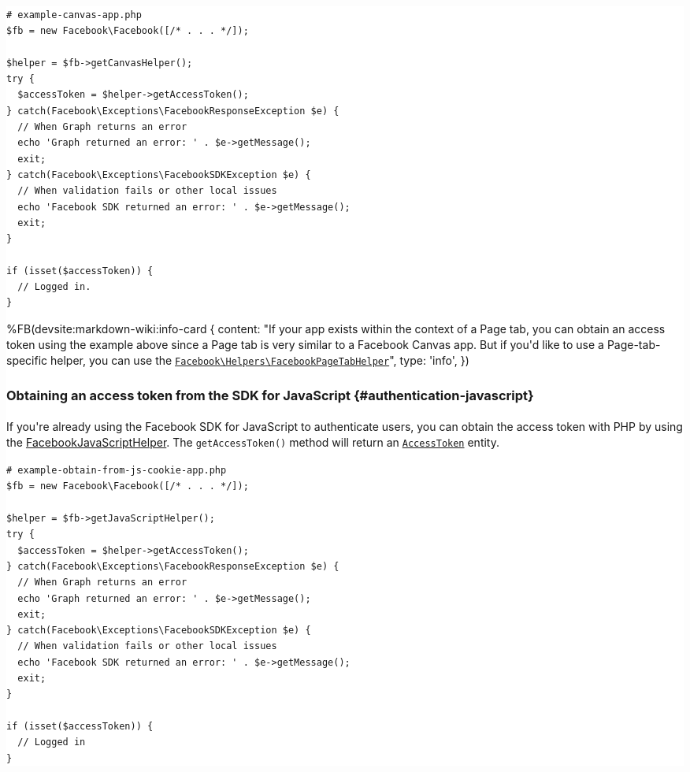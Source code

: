 ~~~
# example-canvas-app.php
$fb = new Facebook\Facebook([/* . . . */]);

$helper = $fb->getCanvasHelper();
try {
  $accessToken = $helper->getAccessToken();
} catch(Facebook\Exceptions\FacebookResponseException $e) {
  // When Graph returns an error
  echo 'Graph returned an error: ' . $e->getMessage();
  exit;
} catch(Facebook\Exceptions\FacebookSDKException $e) {
  // When validation fails or other local issues
  echo 'Facebook SDK returned an error: ' . $e->getMessage();
  exit;
}

if (isset($accessToken)) {
  // Logged in.
}
~~~

%FB(devsite:markdown-wiki:info-card {
  content: "If your app exists within the context of a Page tab, you can obtain an access token using the example above since a Page tab is very similar to a Facebook Canvas app. But if you'd like to use a Page-tab-specific helper, you can use the [`Facebook\Helpers\FacebookPageTabHelper`](/docs/php/FacebookPageTabHelper)",
  type: 'info',
})


### Obtaining an access token from the SDK for JavaScript {#authentication-javascript}

If you're already using the Facebook SDK for JavaScript to authenticate users, you can obtain the access token with PHP by using the [FacebookJavaScriptHelper](/docs/php/FacebookJavaScriptHelper). The `getAccessToken()` method will return an [`AccessToken`](/docs/php/AccessToken) entity.

~~~
# example-obtain-from-js-cookie-app.php
$fb = new Facebook\Facebook([/* . . . */]);

$helper = $fb->getJavaScriptHelper();
try {
  $accessToken = $helper->getAccessToken();
} catch(Facebook\Exceptions\FacebookResponseException $e) {
  // When Graph returns an error
  echo 'Graph returned an error: ' . $e->getMessage();
  exit;
} catch(Facebook\Exceptions\FacebookSDKException $e) {
  // When validation fails or other local issues
  echo 'Facebook SDK returned an error: ' . $e->getMessage();
  exit;
}

if (isset($accessToken)) {
  // Logged in
}
~~~
